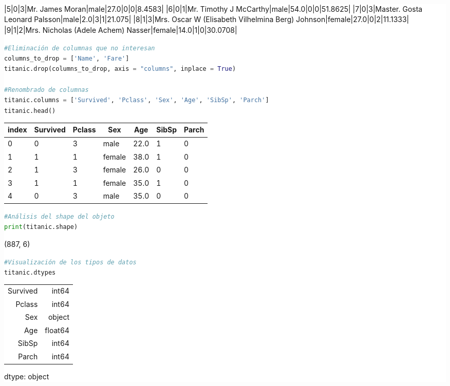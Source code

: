 |5|0|3|Mr\. James Moran|male|27\.0|0|0|8\.4583|
|6|0|1|Mr\. Timothy J McCarthy|male|54\.0|0|0|51\.8625|
|7|0|3|Master\. Gosta Leonard Palsson|male|2\.0|3|1|21\.075|
|8|1|3|Mrs\. Oscar W \(Elisabeth Vilhelmina Berg\) Johnson|female|27\.0|0|2|11\.1333|
|9|1|2|Mrs\. Nicholas \(Adele Achem\) Nasser|female|14\.0|1|0|30\.0708|

````Python
#Eliminación de columnas que no interesan
columns_to_drop = ['Name', 'Fare']
titanic.drop(columns_to_drop, axis = "columns", inplace = True)

#Renombrado de columnas
titanic.columns = ['Survived', 'Pclass', 'Sex', 'Age', 'SibSp', 'Parch']
titanic.head()
````
|index|Survived|Pclass|Sex|Age|SibSp|Parch|
|---|---|---|---|---|---|---|
|0|0|3|male|22\.0|1|0|
|1|1|1|female|38\.0|1|0|
|2|1|3|female|26\.0|0|0|
|3|1|1|female|35\.0|1|0|
|4|0|3|male|35\.0|0|0|

````Python
#Análisis del shape del objeto
print(titanic.shape)
````
(887, 6)

````Python
#Visualización de los tipos de datos
titanic.dtypes
````
|        |      |
| -----: | ---: |
| Survived | int64 | 
| Pclass | int64 | 
| Sex | object | 
| Age | float64 | 
| SibSp | int64 | 
| Parch | int64 | 
dtype: object
